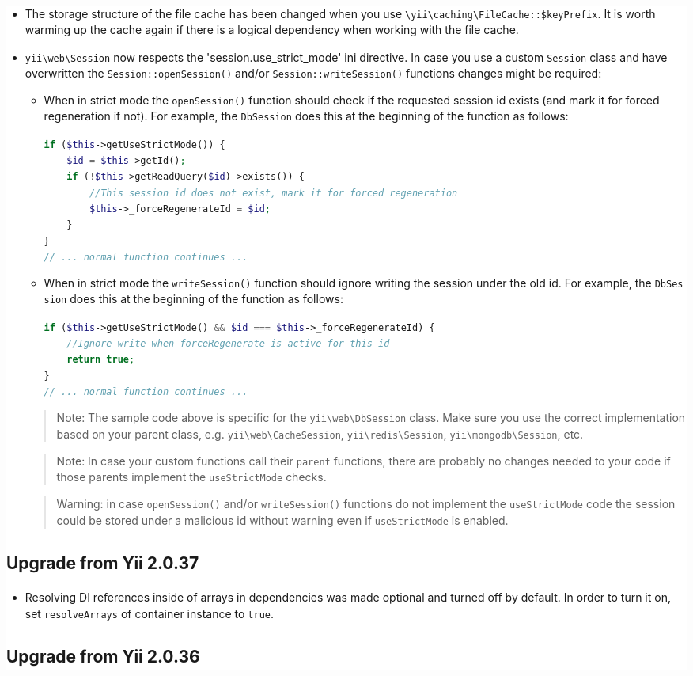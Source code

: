 * The storage structure of the file cache has been changed when you use `\yii\caching\FileCache::$keyPrefix`.
It is worth warming up the cache again if there is a logical dependency when working with the file cache.

* `yii\web\Session` now respects the 'session.use_strict_mode' ini directive.
  In case you use a custom `Session` class and have overwritten the `Session::openSession()` and/or 
  `Session::writeSession()` functions changes might be required:
  * When in strict mode the `openSession()` function should check if the requested session id exists
    (and mark it for forced regeneration if not).
    For example, the `DbSession` does this at the beginning of the function as follows:
    ```php
    if ($this->getUseStrictMode()) {
        $id = $this->getId();
        if (!$this->getReadQuery($id)->exists()) {
            //This session id does not exist, mark it for forced regeneration
            $this->_forceRegenerateId = $id;
        }
    }
    // ... normal function continues ...
    ``` 
  * When in strict mode the `writeSession()` function should ignore writing the session under the old id.
    For example, the `DbSession` does this at the beginning of the function as follows:
    ```php
    if ($this->getUseStrictMode() && $id === $this->_forceRegenerateId) {
        //Ignore write when forceRegenerate is active for this id
        return true;
    }
    // ... normal function continues ...
    ```
  > Note: The sample code above is specific for the `yii\web\DbSession` class.
    Make sure you use the correct implementation based on your parent class,
    e.g. `yii\web\CacheSession`, `yii\redis\Session`, `yii\mongodb\Session`, etc.
  
  > Note: In case your custom functions call their `parent` functions, there are probably no changes needed to your 
    code if those parents implement the `useStrictMode` checks.

  > Warning: in case `openSession()` and/or `writeSession()` functions do not implement the `useStrictMode` code
    the session could be stored under a malicious id without warning even if `useStrictMode` is enabled.

Upgrade from Yii 2.0.37
-----------------------

* Resolving DI references inside of arrays in dependencies was made optional and turned off by default. In order
  to turn it on, set `resolveArrays` of container instance to `true`.

Upgrade from Yii 2.0.36
-----------------------
